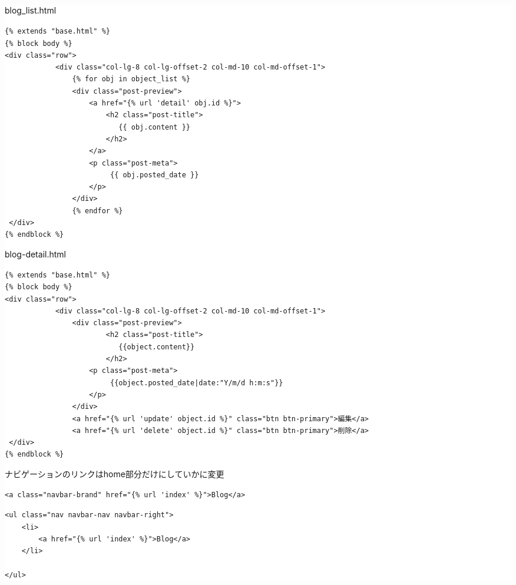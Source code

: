 blog_list.html

```
{% extends "base.html" %}
{% block body %}
<div class="row">
            <div class="col-lg-8 col-lg-offset-2 col-md-10 col-md-offset-1">
            	{% for obj in object_list %}
                <div class="post-preview">
                    <a href="{% url 'detail' obj.id %}">
                        <h2 class="post-title">
                           {{ obj.content }}
                        </h2>
                    </a>
                    <p class="post-meta">
						 {{ obj.posted_date }}
                    </p>
                </div>
                {% endfor %}
 </div> 
{% endblock %}
```

blog-detail.html

```
{% extends "base.html" %}
{% block body %}
<div class="row">
            <div class="col-lg-8 col-lg-offset-2 col-md-10 col-md-offset-1">
                <div class="post-preview">                   
                        <h2 class="post-title">
                           {{object.content}}
                        </h2>
                    <p class="post-meta">
						 {{object.posted_date|date:"Y/m/d h:m:s"}}
                    </p>
                </div>
                <a href="{% url 'update' object.id %}" class="btn btn-primary">編集</a>
                <a href="{% url 'delete' object.id %}" class="btn btn-primary">削除</a>
 </div> 
{% endblock %}
```

ナビゲーションのリンクはhome部分だけにしていかに変更

```
<a class="navbar-brand" href="{% url 'index' %}">Blog</a>
```

```
<ul class="nav navbar-nav navbar-right">
    <li>
        <a href="{% url 'index' %}">Blog</a>
    </li>
                    
</ul>
```
